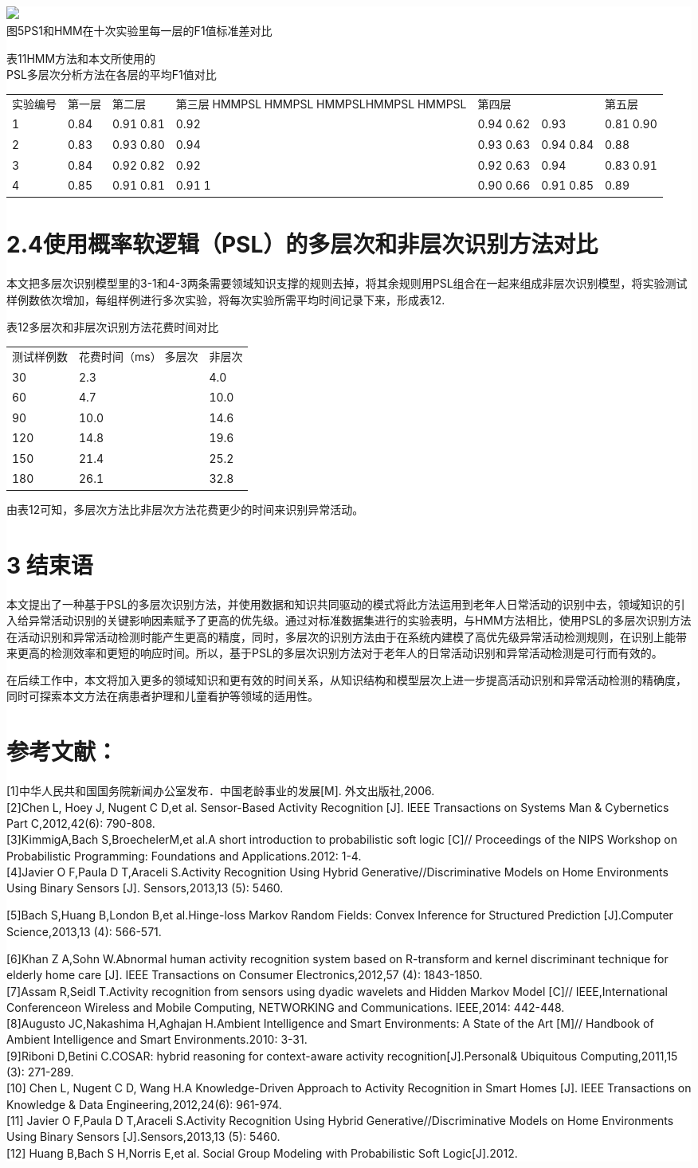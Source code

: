 ![](images/d60bbc10cf617ed63ca1e17f8cd33a3f90028e90fe5961f42c928c4269869511.jpg)  
图5PS1和HMM在十次实验里每一层的F1值标准差对比

表11HMM方法和本文所使用的  
PSL多层次分析方法在各层的平均F1值对比  

<html><body><table><tr><td>实验编号</td><td>第一层</td><td>第二层</td><td>第三层 HMMPSL HMMPSL HMMPSLHMMPSL HMMPSL</td><td>第四层</td><td></td><td>第五层</td></tr><tr><td>1</td><td>0.84</td><td>0.91 0.81</td><td>0.92</td><td>0.94 0.62</td><td>0.93</td><td>0.81 0.90</td></tr><tr><td>2</td><td>0.83</td><td>0.93 0.80</td><td>0.94</td><td>0.93 0.63</td><td>0.94 0.84</td><td>0.88</td></tr><tr><td>3</td><td>0.84</td><td>0.92 0.82</td><td>0.92</td><td>0.92 0.63</td><td>0.94</td><td>0.83 0.91</td></tr><tr><td>4</td><td>0.85</td><td>0.91 0.81</td><td>0.91 1</td><td>0.90 0.66</td><td>0.91 0.85</td><td>0.89</td></tr></table></body></html>

# 2.4使用概率软逻辑（PSL）的多层次和非层次识别方法对比

本文把多层次识别模型里的3-1和4-3两条需要领域知识支撑的规则去掉，将其余规则用PSL组合在一起来组成非层次识别模型，将实验测试样例数依次增加，每组样例进行多次实验，将每次实验所需平均时间记录下来，形成表12.

表12多层次和非层次识别方法花费时间对比  

<html><body><table><tr><td>测试样例数</td><td>花费时间（ms） 多层次</td><td>非层次</td></tr><tr><td>30</td><td>2.3</td><td>4.0</td></tr><tr><td>60</td><td>4.7</td><td>10.0</td></tr><tr><td>90</td><td>10.0</td><td>14.6</td></tr><tr><td>120</td><td>14.8</td><td>19.6</td></tr><tr><td>150</td><td>21.4</td><td>25.2</td></tr><tr><td>180</td><td>26.1</td><td>32.8</td></tr></table></body></html>

由表12可知，多层次方法比非层次方法花费更少的时间来识别异常活动。

# 3 结束语

本文提出了一种基于PSL的多层次识别方法，并使用数据和知识共同驱动的模式将此方法运用到老年人日常活动的识别中去，领域知识的引入给异常活动识别的关键影响因素赋予了更高的优先级。通过对标准数据集进行的实验表明，与HMM方法相比，使用PSL的多层次识别方法在活动识别和异常活动检测时能产生更高的精度，同时，多层次的识别方法由于在系统内建模了高优先级异常活动检测规则，在识别上能带来更高的检测效率和更短的响应时间。所以，基于PSL的多层次识别方法对于老年人的日常活动识别和异常活动检测是可行而有效的。

在后续工作中，本文将加入更多的领域知识和更有效的时间关系，从知识结构和模型层次上进一步提高活动识别和异常活动检测的精确度，同时可探索本文方法在病患者护理和儿童看护等领域的适用性。

# 参考文献：

[1]中华人民共和国国务院新闻办公室发布．中国老龄事业的发展[M]. 外文出版社,2006.   
[2]Chen L, Hoey J, Nugent C D,et al. Sensor-Based Activity Recognition [J]. IEEE Transactions on Systems Man & Cybernetics Part C,2012,42(6): 790-808.   
[3]KimmigA,Bach S,BroechelerM,et al.A short introduction to probabilistic soft logic [C]// Proceedings of the NIPS Workshop on Probabilistic Programming: Foundations and Applications.2012: 1-4.   
[4]Javier O F,Paula D T,Araceli S.Activity Recognition Using Hybrid Generative//Discriminative Models on Home Environments Using Binary Sensors [J]. Sensors,2013,13 (5): 5460.

[5]Bach S,Huang B,London B,et al.Hinge-loss Markov Random Fields: Convex Inference for Structured Prediction [J].Computer Science,2013,13 (4): 566-571.

[6]Khan Z A,Sohn W.Abnormal human activity recognition system based on R-transform and kernel discriminant technique for elderly home care [J]. IEEE Transactions on Consumer Electronics,2012,57 (4): 1843-1850.   
[7]Assam R,Seidl T.Activity recognition from sensors using dyadic wavelets and Hidden Markov Model [C]// IEEE,International Conferenceon Wireless and Mobile Computing, NETWORKING and Communications. IEEE,2014: 442-448.   
[8]Augusto JC,Nakashima H,Aghajan H.Ambient Intelligence and Smart Environments: A State of the Art [M]// Handbook of Ambient Intelligence and Smart Environments.2010: 3-31.   
[9]Riboni D,Betini C.COSAR: hybrid reasoning for context-aware activity recognition[J].Personal& Ubiquitous Computing,2011,15 (3): 271-289.   
[10] Chen L, Nugent C D, Wang H.A Knowledge-Driven Approach to Activity Recognition in Smart Homes [J]. IEEE Transactions on Knowledge & Data Engineering,2012,24(6): 961-974.   
[11] Javier O F,Paula D T,Araceli S.Activity Recognition Using Hybrid Generative//Discriminative Models on Home Environments Using Binary Sensors [J].Sensors,2013,13 (5): 5460.   
[12] Huang B,Bach S H,Norris E,et al. Social Group Modeling with Probabilistic Soft Logic[J].2012.   